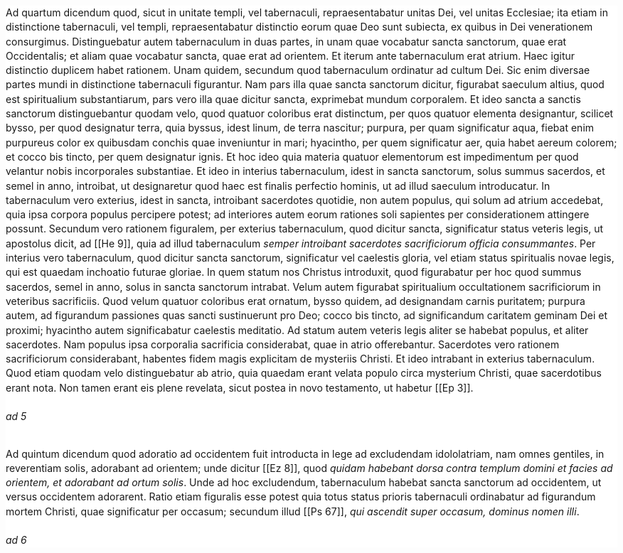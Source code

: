 Ad quartum dicendum quod, sicut in unitate templi, vel tabernaculi, repraesentabatur unitas Dei, vel unitas Ecclesiae; ita etiam in distinctione tabernaculi, vel templi, repraesentabatur distinctio eorum quae Deo sunt subiecta, ex quibus in Dei venerationem consurgimus. Distinguebatur autem tabernaculum in duas partes, in unam quae vocabatur sancta sanctorum, quae erat Occidentalis; et aliam quae vocabatur sancta, quae erat ad orientem. Et iterum ante tabernaculum erat atrium. Haec igitur distinctio duplicem habet rationem. Unam quidem, secundum quod tabernaculum ordinatur ad cultum Dei. Sic enim diversae partes mundi in distinctione tabernaculi figurantur. Nam pars illa quae sancta sanctorum dicitur, figurabat saeculum altius, quod est spiritualium substantiarum, pars vero illa quae dicitur sancta, exprimebat mundum corporalem. Et ideo sancta a sanctis sanctorum distinguebantur quodam velo, quod quatuor coloribus erat distinctum, per quos quatuor elementa designantur, scilicet bysso, per quod designatur terra, quia byssus, idest linum, de terra nascitur; purpura, per quam significatur aqua, fiebat enim purpureus color ex quibusdam conchis quae inveniuntur in mari; hyacintho, per quem significatur aer, quia habet aereum colorem; et cocco bis tincto, per quem designatur ignis. Et hoc ideo quia materia quatuor elementorum est impedimentum per quod velantur nobis incorporales substantiae. Et ideo in interius tabernaculum, idest in sancta sanctorum, solus summus sacerdos, et semel in anno, introibat, ut designaretur quod haec est finalis perfectio hominis, ut ad illud saeculum introducatur. In tabernaculum vero exterius, idest in sancta, introibant sacerdotes quotidie, non autem populus, qui solum ad atrium accedebat, quia ipsa corpora populus percipere potest; ad interiores autem eorum rationes soli sapientes per considerationem attingere possunt. Secundum vero rationem figuralem, per exterius tabernaculum, quod dicitur sancta, significatur status veteris legis, ut apostolus dicit, ad [[He 9]], quia ad illud tabernaculum *semper introibant sacerdotes sacrificiorum officia consummantes*. Per interius vero tabernaculum, quod dicitur sancta sanctorum, significatur vel caelestis gloria, vel etiam status spiritualis novae legis, qui est quaedam inchoatio futurae gloriae. In quem statum nos Christus introduxit, quod figurabatur per hoc quod summus sacerdos, semel in anno, solus in sancta sanctorum intrabat. Velum autem figurabat spiritualium occultationem sacrificiorum in veteribus sacrificiis. Quod velum quatuor coloribus erat ornatum, bysso quidem, ad designandam carnis puritatem; purpura autem, ad figurandum passiones quas sancti sustinuerunt pro Deo; cocco bis tincto, ad significandum caritatem geminam Dei et proximi; hyacintho autem significabatur caelestis meditatio. Ad statum autem veteris legis aliter se habebat populus, et aliter sacerdotes. Nam populus ipsa corporalia sacrificia considerabat, quae in atrio offerebantur. Sacerdotes vero rationem sacrificiorum considerabant, habentes fidem magis explicitam de mysteriis Christi. Et ideo intrabant in exterius tabernaculum. Quod etiam quodam velo distinguebatur ab atrio, quia quaedam erant velata populo circa mysterium Christi, quae sacerdotibus erant nota. Non tamen erant eis plene revelata, sicut postea in novo testamento, ut habetur [[Ep 3]].

###### ad 5
Ad quintum dicendum quod adoratio ad occidentem fuit introducta in lege ad excludendam idololatriam, nam omnes gentiles, in reverentiam solis, adorabant ad orientem; unde dicitur [[Ez 8]], quod *quidam habebant dorsa contra templum domini et facies ad orientem, et adorabant ad ortum solis*. Unde ad hoc excludendum, tabernaculum habebat sancta sanctorum ad occidentem, ut versus occidentem adorarent. Ratio etiam figuralis esse potest quia totus status prioris tabernaculi ordinabatur ad figurandum mortem Christi, quae significatur per occasum; secundum illud [[Ps 67]], *qui ascendit super occasum, dominus nomen illi*.

###### ad 6